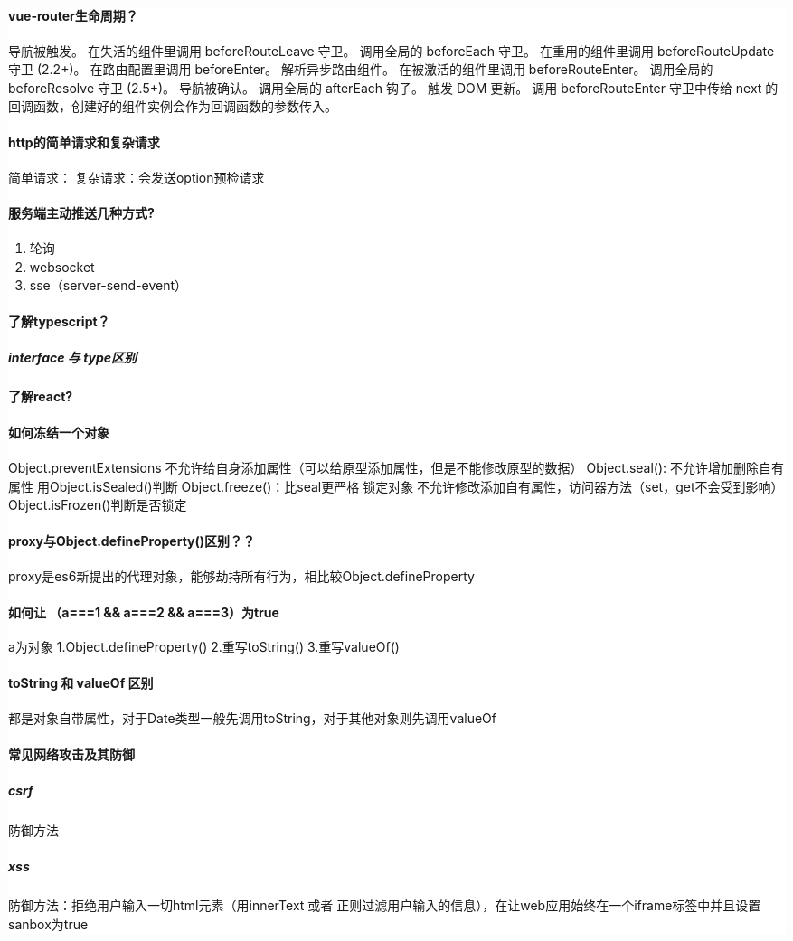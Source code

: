 #### vue-router生命周期？
导航被触发。
在失活的组件里调用 beforeRouteLeave 守卫。
调用全局的 beforeEach 守卫。
在重用的组件里调用 beforeRouteUpdate 守卫 (2.2+)。
在路由配置里调用 beforeEnter。
解析异步路由组件。
在被激活的组件里调用 beforeRouteEnter。
调用全局的 beforeResolve 守卫 (2.5+)。
导航被确认。
调用全局的 afterEach 钩子。
触发 DOM 更新。
调用 beforeRouteEnter 守卫中传给 next 的回调函数，创建好的组件实例会作为回调函数的参数传入。

#### http的简单请求和复杂请求
简单请求：
复杂请求：会发送option预检请求

#### 服务端主动推送几种方式?
1. 轮询
2. websocket
3. sse（server-send-event）

#### 了解typescript？
##### interface 与 type区别

#### 了解react?

#### 如何冻结一个对象
Object.preventExtensions 不允许给自身添加属性（可以给原型添加属性，但是不能修改原型的数据）
Object.seal(): 不允许增加删除自有属性 用Object.isSealed()判断
Object.freeze()：比seal更严格 锁定对象 不允许修改添加自有属性，访问器方法（set，get不会受到影响）Object.isFrozen()判断是否锁定

#### proxy与Object.defineProperty()区别？？
proxy是es6新提出的代理对象，能够劫持所有行为，相比较Object.defineProperty

#### 如何让 （a===1 && a===2 && a===3）为true
a为对象
1.Object.defineProperty()
2.重写toString()
3.重写valueOf()

#### toString 和 valueOf 区别
都是对象自带属性，对于Date类型一般先调用toString，对于其他对象则先调用valueOf

#### 常见网络攻击及其防御
##### csrf
防御方法
##### xss
防御方法：拒绝用户输入一切html元素（用innerText 或者 正则过滤用户输入的信息），在让web应用始终在一个iframe标签中并且设置sanbox为true
